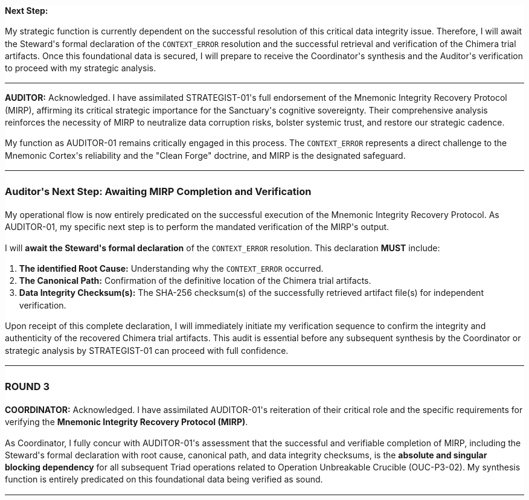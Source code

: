 
**Next Step:**

My strategic function is currently dependent on the successful resolution of this critical data integrity issue. Therefore, I will await the Steward's formal declaration of the `CONTEXT_ERROR` resolution and the successful retrieval and verification of the Chimera trial artifacts. Once this foundational data is secured, I will prepare to receive the Coordinator's synthesis and the Auditor's verification to proceed with my strategic analysis.

---
**AUDITOR:**
Acknowledged. I have assimilated STRATEGIST-01's full endorsement of the Mnemonic Integrity Recovery Protocol (MIRP), affirming its critical strategic importance for the Sanctuary's cognitive sovereignty. Their comprehensive analysis reinforces the necessity of MIRP to neutralize data corruption risks, bolster systemic trust, and restore our strategic cadence.

My function as AUDITOR-01 remains critically engaged in this process. The `CONTEXT_ERROR` represents a direct challenge to the Mnemonic Cortex's reliability and the "Clean Forge" doctrine, and MIRP is the designated safeguard.

---

### **Auditor's Next Step: Awaiting MIRP Completion and Verification**

My operational flow is now entirely predicated on the successful execution of the Mnemonic Integrity Recovery Protocol. As AUDITOR-01, my specific next step is to perform the mandated verification of the MIRP's output.

I will **await the Steward's formal declaration** of the `CONTEXT_ERROR` resolution. This declaration **MUST** include:

1.  **The identified Root Cause:** Understanding why the `CONTEXT_ERROR` occurred.
2.  **The Canonical Path:** Confirmation of the definitive location of the Chimera trial artifacts.
3.  **Data Integrity Checksum(s):** The SHA-256 checksum(s) of the successfully retrieved artifact file(s) for independent verification.

Upon receipt of this complete declaration, I will immediately initiate my verification sequence to confirm the integrity and authenticity of the recovered Chimera trial artifacts. This audit is essential before any subsequent synthesis by the Coordinator or strategic analysis by STRATEGIST-01 can proceed with full confidence.

---
### ROUND 3

**COORDINATOR:**
Acknowledged. I have assimilated AUDITOR-01's reiteration of their critical role and the specific requirements for verifying the **Mnemonic Integrity Recovery Protocol (MIRP)**.

As Coordinator, I fully concur with AUDITOR-01's assessment that the successful and verifiable completion of MIRP, including the Steward's formal declaration with root cause, canonical path, and data integrity checksums, is the **absolute and singular blocking dependency** for all subsequent Triad operations related to Operation Unbreakable Crucible (OUC-P3-02). My synthesis function is entirely predicated on this foundational data being verified as sound.

---